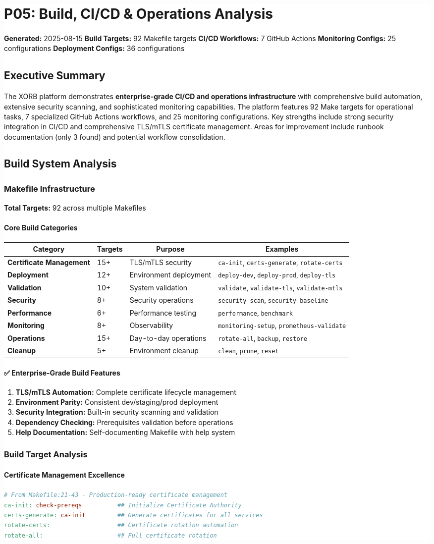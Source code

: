 # P05: Build, CI/CD & Operations Analysis

**Generated:** 2025-08-15
**Build Targets:** 92 Makefile targets
**CI/CD Workflows:** 7 GitHub Actions
**Monitoring Configs:** 25 configurations
**Deployment Configs:** 36 configurations

## Executive Summary

The XORB platform demonstrates **enterprise-grade CI/CD and operations infrastructure** with comprehensive build automation, extensive security scanning, and sophisticated monitoring capabilities. The platform features 92 Make targets for operational tasks, 7 specialized GitHub Actions workflows, and 25 monitoring configurations. Key strengths include strong security integration in CI/CD and comprehensive TLS/mTLS certificate management. Areas for improvement include runbook documentation (only 3 found) and potential workflow consolidation.

## Build System Analysis

### Makefile Infrastructure
**Total Targets:** 92 across multiple Makefiles

#### Core Build Categories
| Category | Targets | Purpose | Examples |
|----------|---------|---------|----------|
| **Certificate Management** | 15+ | TLS/mTLS security | `ca-init`, `certs-generate`, `rotate-certs` |
| **Deployment** | 12+ | Environment deployment | `deploy-dev`, `deploy-prod`, `deploy-tls` |
| **Validation** | 10+ | System validation | `validate`, `validate-tls`, `validate-mtls` |
| **Security** | 8+ | Security operations | `security-scan`, `security-baseline` |
| **Performance** | 6+ | Performance testing | `performance`, `benchmark` |
| **Monitoring** | 8+ | Observability | `monitoring-setup`, `prometheus-validate` |
| **Operations** | 15+ | Day-to-day operations | `rotate-all`, `backup`, `restore` |
| **Cleanup** | 5+ | Environment cleanup | `clean`, `prune`, `reset` |

#### ✅ Enterprise-Grade Build Features
1. **TLS/mTLS Automation:** Complete certificate lifecycle management
2. **Environment Parity:** Consistent dev/staging/prod deployment
3. **Security Integration:** Built-in security scanning and validation
4. **Dependency Checking:** Prerequisites validation before operations
5. **Help Documentation:** Self-documenting Makefile with help system

### Build Target Analysis

#### Certificate Management Excellence
```makefile
# From Makefile:21-43 - Production-ready certificate management
ca-init: check-prereqs          ## Initialize Certificate Authority
certs-generate: ca-init         ## Generate certificates for all services
rotate-certs:                   ## Certificate rotation automation
rotate-all:                     ## Full certificate rotation
```
